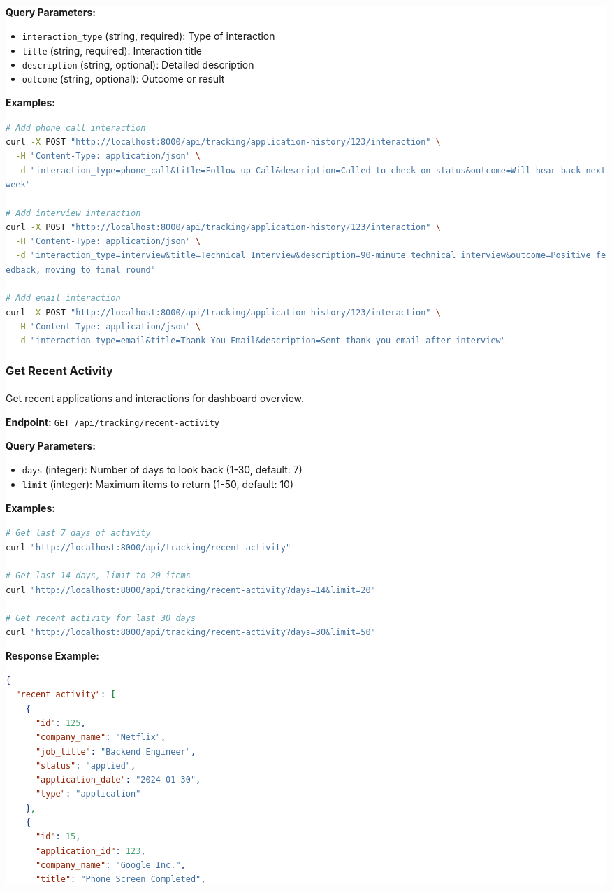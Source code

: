 **Query Parameters:**
- `interaction_type` (string, required): Type of interaction
- `title` (string, required): Interaction title
- `description` (string, optional): Detailed description
- `outcome` (string, optional): Outcome or result

**Examples:**

```bash
# Add phone call interaction
curl -X POST "http://localhost:8000/api/tracking/application-history/123/interaction" \
  -H "Content-Type: application/json" \
  -d "interaction_type=phone_call&title=Follow-up Call&description=Called to check on status&outcome=Will hear back next week"

# Add interview interaction
curl -X POST "http://localhost:8000/api/tracking/application-history/123/interaction" \
  -H "Content-Type: application/json" \
  -d "interaction_type=interview&title=Technical Interview&description=90-minute technical interview&outcome=Positive feedback, moving to final round"

# Add email interaction
curl -X POST "http://localhost:8000/api/tracking/application-history/123/interaction" \
  -H "Content-Type: application/json" \
  -d "interaction_type=email&title=Thank You Email&description=Sent thank you email after interview"
```

### Get Recent Activity

Get recent applications and interactions for dashboard overview.

**Endpoint:** `GET /api/tracking/recent-activity`

**Query Parameters:**
- `days` (integer): Number of days to look back (1-30, default: 7)
- `limit` (integer): Maximum items to return (1-50, default: 10)

**Examples:**

```bash
# Get last 7 days of activity
curl "http://localhost:8000/api/tracking/recent-activity"

# Get last 14 days, limit to 20 items
curl "http://localhost:8000/api/tracking/recent-activity?days=14&limit=20"

# Get recent activity for last 30 days
curl "http://localhost:8000/api/tracking/recent-activity?days=30&limit=50"
```

**Response Example:**
```json
{
  "recent_activity": [
    {
      "id": 125,
      "company_name": "Netflix",
      "job_title": "Backend Engineer",
      "status": "applied",
      "application_date": "2024-01-30",
      "type": "application"
    },
    {
      "id": 15,
      "application_id": 123,
      "company_name": "Google Inc.",
      "title": "Phone Screen Completed",
```